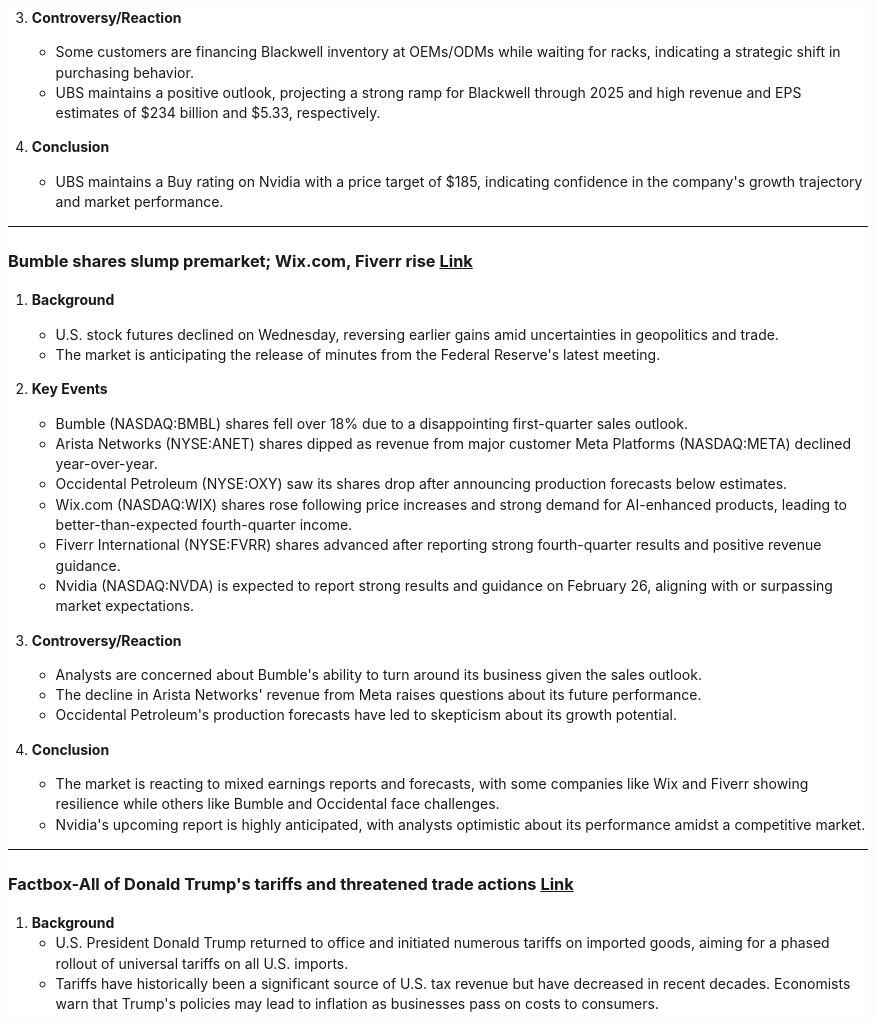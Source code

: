 3. **Controversy/Reaction**  
   - Some customers are financing Blackwell inventory at OEMs/ODMs while waiting for racks, indicating a strategic shift in purchasing behavior.  
   - UBS maintains a positive outlook, projecting a strong ramp for Blackwell through 2025 and high revenue and EPS estimates of $234 billion and $5.33, respectively.  

4. **Conclusion**  
   - UBS maintains a Buy rating on Nvidia with a price target of $185, indicating confidence in the company's growth trajectory and market performance.

---
### Bumble shares slump premarket; Wix.com, Fiverr rise [Link](https://www.investing.com/news/stock-market-news/bumble-shares-slump-premarket-wixcom-fiverr-rise-3876829)

1. **Background**  
   - U.S. stock futures declined on Wednesday, reversing earlier gains amid uncertainties in geopolitics and trade.  
   - The market is anticipating the release of minutes from the Federal Reserve's latest meeting.

2. **Key Events**  
   - Bumble (NASDAQ:BMBL) shares fell over 18% due to a disappointing first-quarter sales outlook.  
   - Arista Networks (NYSE:ANET) shares dipped as revenue from major customer Meta Platforms (NASDAQ:META) declined year-over-year.  
   - Occidental Petroleum (NYSE:OXY) saw its shares drop after announcing production forecasts below estimates.  
   - Wix.com (NASDAQ:WIX) shares rose following price increases and strong demand for AI-enhanced products, leading to better-than-expected fourth-quarter income.  
   - Fiverr International (NYSE:FVRR) shares advanced after reporting strong fourth-quarter results and positive revenue guidance.  
   - Nvidia (NASDAQ:NVDA) is expected to report strong results and guidance on February 26, aligning with or surpassing market expectations.

3. **Controversy/Reaction**  
   - Analysts are concerned about Bumble's ability to turn around its business given the sales outlook.  
   - The decline in Arista Networks' revenue from Meta raises questions about its future performance.  
   - Occidental Petroleum's production forecasts have led to skepticism about its growth potential.

4. **Conclusion**  
   - The market is reacting to mixed earnings reports and forecasts, with some companies like Wix and Fiverr showing resilience while others like Bumble and Occidental face challenges.  
   - Nvidia's upcoming report is highly anticipated, with analysts optimistic about its performance amidst a competitive market.

---
### Factbox-All of Donald Trump's tariffs and threatened trade actions [Link](https://www.investing.com/news/world-news/factboxall-of-donald-trumps-tariffs-and-threatened-trade-actions-3876937)

1. **Background**  
   - U.S. President Donald Trump returned to office and initiated numerous tariffs on imported goods, aiming for a phased rollout of universal tariffs on all U.S. imports.  
   - Tariffs have historically been a significant source of U.S. tax revenue but have decreased in recent decades. Economists warn that Trump's policies may lead to inflation as businesses pass on costs to consumers.
